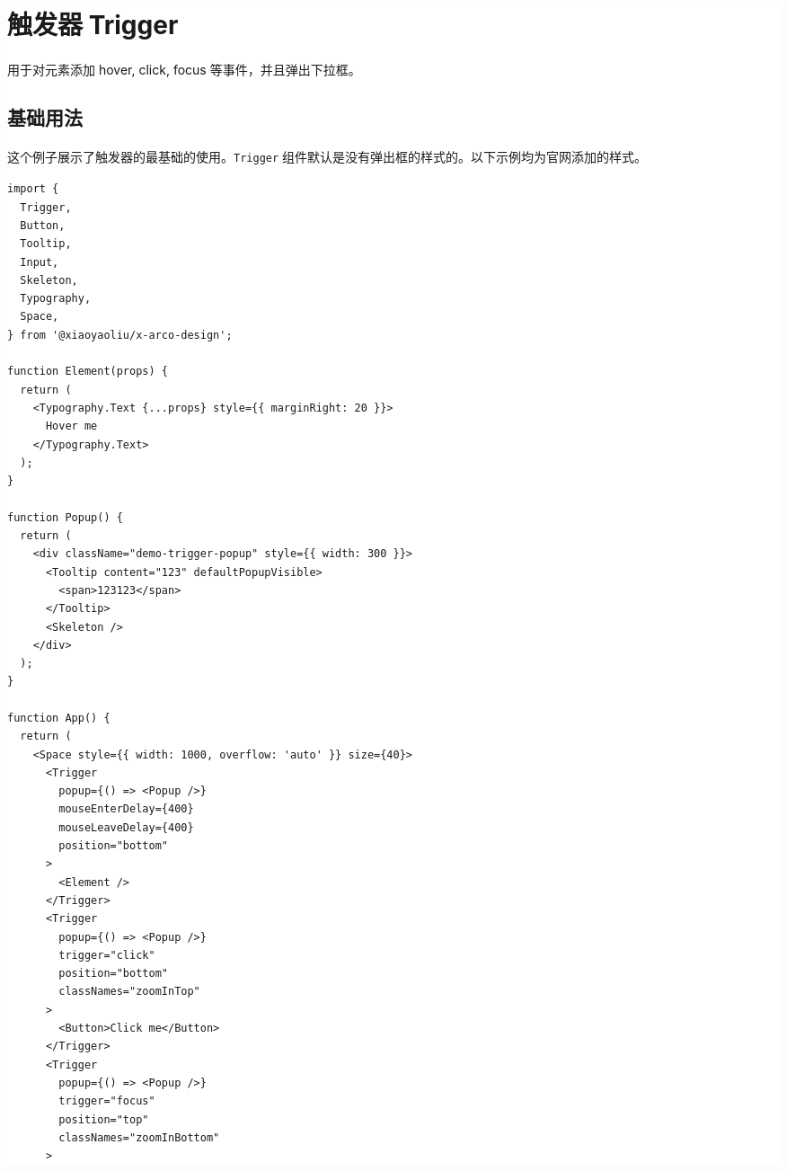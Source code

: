 # 触发器 Trigger

用于对元素添加 hover, click, focus 等事件，并且弹出下拉框。

## 基础用法

这个例子展示了触发器的最基础的使用。`Trigger` 组件默认是没有弹出框的样式的。以下示例均为官网添加的样式。

```tsx
import {
  Trigger,
  Button,
  Tooltip,
  Input,
  Skeleton,
  Typography,
  Space,
} from '@xiaoyaoliu/x-arco-design';

function Element(props) {
  return (
    <Typography.Text {...props} style={{ marginRight: 20 }}>
      Hover me
    </Typography.Text>
  );
}

function Popup() {
  return (
    <div className="demo-trigger-popup" style={{ width: 300 }}>
      <Tooltip content="123" defaultPopupVisible>
        <span>123123</span>
      </Tooltip>
      <Skeleton />
    </div>
  );
}

function App() {
  return (
    <Space style={{ width: 1000, overflow: 'auto' }} size={40}>
      <Trigger
        popup={() => <Popup />}
        mouseEnterDelay={400}
        mouseLeaveDelay={400}
        position="bottom"
      >
        <Element />
      </Trigger>
      <Trigger
        popup={() => <Popup />}
        trigger="click"
        position="bottom"
        classNames="zoomInTop"
      >
        <Button>Click me</Button>
      </Trigger>
      <Trigger
        popup={() => <Popup />}
        trigger="focus"
        position="top"
        classNames="zoomInBottom"
      >
```